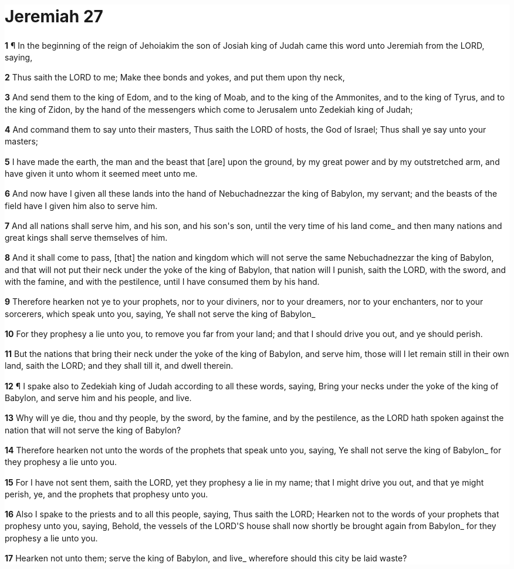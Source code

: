 # Jeremiah 27

**1** ¶ In the beginning of the reign of Jehoiakim the son of Josiah king of Judah came this word unto Jeremiah from the LORD, saying,

**2** Thus saith the LORD to me; Make thee bonds and yokes, and put them upon thy neck,

**3** And send them to the king of Edom, and to the king of Moab, and to the king of the Ammonites, and to the king of Tyrus, and to the king of Zidon, by the hand of the messengers which come to Jerusalem unto Zedekiah king of Judah;

**4** And command them to say unto their masters, Thus saith the LORD of hosts, the God of Israel; Thus shall ye say unto your masters;

**5** I have made the earth, the man and the beast that [are] upon the ground, by my great power and by my outstretched arm, and have given it unto whom it seemed meet unto me.

**6** And now have I given all these lands into the hand of Nebuchadnezzar the king of Babylon, my servant; and the beasts of the field have I given him also to serve him.

**7** And all nations shall serve him, and his son, and his son's son, until the very time of his land come_ and then many nations and great kings shall serve themselves of him.

**8** And it shall come to pass, [that] the nation and kingdom which will not serve the same Nebuchadnezzar the king of Babylon, and that will not put their neck under the yoke of the king of Babylon, that nation will I punish, saith the LORD, with the sword, and with the famine, and with the pestilence, until I have consumed them by his hand.

**9** Therefore hearken not ye to your prophets, nor to your diviners, nor to your dreamers, nor to your enchanters, nor to your sorcerers, which speak unto you, saying, Ye shall not serve the king of Babylon_

**10** For they prophesy a lie unto you, to remove you far from your land; and that I should drive you out, and ye should perish.

**11** But the nations that bring their neck under the yoke of the king of Babylon, and serve him, those will I let remain still in their own land, saith the LORD; and they shall till it, and dwell therein.

**12** ¶ I spake also to Zedekiah king of Judah according to all these words, saying, Bring your necks under the yoke of the king of Babylon, and serve him and his people, and live.

**13** Why will ye die, thou and thy people, by the sword, by the famine, and by the pestilence, as the LORD hath spoken against the nation that will not serve the king of Babylon?

**14** Therefore hearken not unto the words of the prophets that speak unto you, saying, Ye shall not serve the king of Babylon_ for they prophesy a lie unto you.

**15** For I have not sent them, saith the LORD, yet they prophesy a lie in my name; that I might drive you out, and that ye might perish, ye, and the prophets that prophesy unto you.

**16** Also I spake to the priests and to all this people, saying, Thus saith the LORD; Hearken not to the words of your prophets that prophesy unto you, saying, Behold, the vessels of the LORD'S house shall now shortly be brought again from Babylon_ for they prophesy a lie unto you.

**17** Hearken not unto them; serve the king of Babylon, and live_ wherefore should this city be laid waste?
